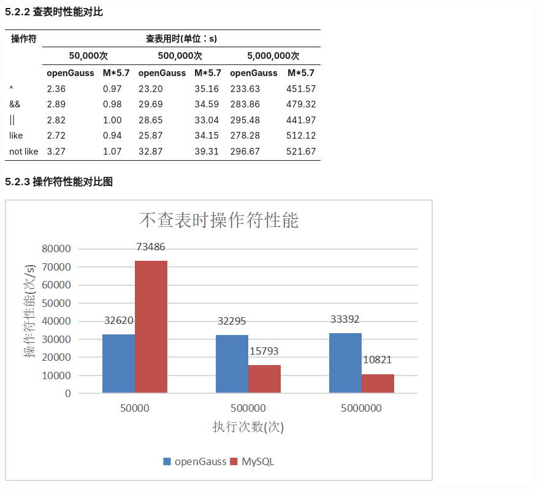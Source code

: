 </table>

### 5.2.2 查表时性能对比

<table align="center">
     <tr>
      <th align="center" rowspan="3">操作符</th><th align="center" colspan="6">查表用时(单位：s)</th>
     </tr>
     <tr>
      <th align="center" colspan="2">50,000次</th> <th align="center" colspan="2">500,000次</th><th align="center" colspan="2">5,000,000次</th>
     </tr>
    <tr>
    <th>openGauss</th><th>M*5.7</th><th>openGauss</th><th>M*5.7</th><th>openGauss</th><th>M*5.7</th>
    </tr>
     <tr>
       <td>^</td><td>2.36</td><td>0.97</td><td>23.20</td><td>35.16</td><td>233.63</td><td>451.57</td>
     </tr>
     <tr>
       <td>&&</td> <td>2.89</td><td>0.98</td><td>29.69</td><td>34.59</td><td>283.86</td><td>479.32</td>
     </tr> 
    <tr>
       <td>||</td> <td>2.82</td><td>1.00</td><td>28.65</td><td>33.04</td><td>295.48</td><td>441.97</td>
     </tr>
     <tr>
       <td>like</td> <td>2.72</td><td>0.94</td><td>25.87</td><td>34.15</td><td>278.28</td><td>512.12</td>
     </tr>
     <tr>
       <td>not like</td> <td>3.27</td><td>1.07</td><td>32.87</td><td>39.31</td><td>296.67</td><td>521.67</td>
     </tr>
</table>

### 5.2.3 操作符性能对比图

![输入图片说明](images/%E4%B8%8D%E6%9F%A5%E8%A1%A8%E6%97%B6%E6%93%8D%E4%BD%9C%E7%AC%A6%E6%80%A7%E8%83%BD.png)